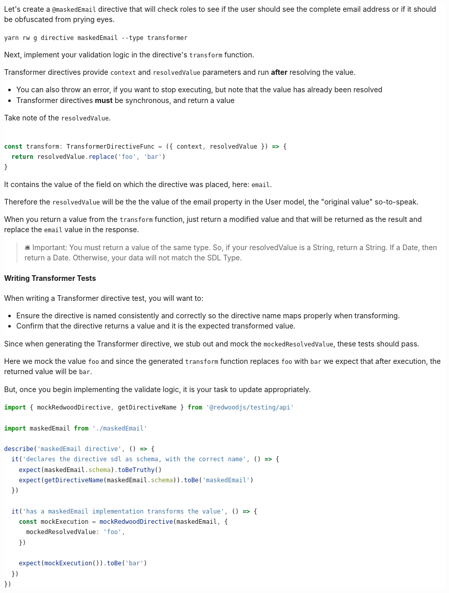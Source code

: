 Let's create a `@maskedEmail` directive that will check roles to see if the user should see the complete email address or if it should be obfuscated from prying eyes.

```terminal
yarn rw g directive maskedEmail --type transformer
```

Next, implement your validation logic in the directive's `transform` function.

Transformer directives provide `context` and `resolvedValue` parameters and run **after** resolving the value.
   
* You can also throw an error, if you want to stop executing, but note that the value has already been resolved
* Transformer directives **must** be synchronous, and return a value

Take note of the `resolvedValue`. 

```ts

const transform: TransformerDirectiveFunc = ({ context, resolvedValue }) => {
  return resolvedValue.replace('foo', 'bar')
}
```

It contains the value of the field on which the directive was placed, here: `email`. 

Therefore the `resolvedValue` will be the the value of the email property in the User model, the "original value" so-to-speak.


When you return a value from the `transform` function, just return a modified value and that will be returned as the result and replace the `email` value in the response.

> 🛎️ Important: You must return a value of the same type. So, if your resolvedValue is a String, return a String. If a Date, then return a Date. Otherwise, your data will not match the SDL Type.

#### Writing Transformer Tests

When writing a Transformer directive test, you will want to:

* Ensure the directive is named consistently and correctly so the directive name maps properly when transforming.
* Confirm that the directive returns a value and it is the expected transformed value.

Since when generating the Transformer directive, we stub out and mock the `mockedResolvedValue`, these tests should pass.

Here we mock the value `foo` and since the generated `transform` function replaces `foo` with `bar` we expect that after execution, the returned value will be `bar`.

But, once you begin implementing the validate logic, it is your task to update appropriately.

```ts
import { mockRedwoodDirective, getDirectiveName } from '@redwoodjs/testing/api'

import maskedEmail from './maskedEmail'

describe('maskedEmail directive', () => {
  it('declares the directive sdl as schema, with the correct name', () => {
    expect(maskedEmail.schema).toBeTruthy()
    expect(getDirectiveName(maskedEmail.schema)).toBe('maskedEmail')
  })

  it('has a maskedEmail implementation transforms the value', () => {
    const mockExecution = mockRedwoodDirective(maskedEmail, {
      mockedResolvedValue: 'foo',
    })

    expect(mockExecution()).toBe('bar')
  })
})
```